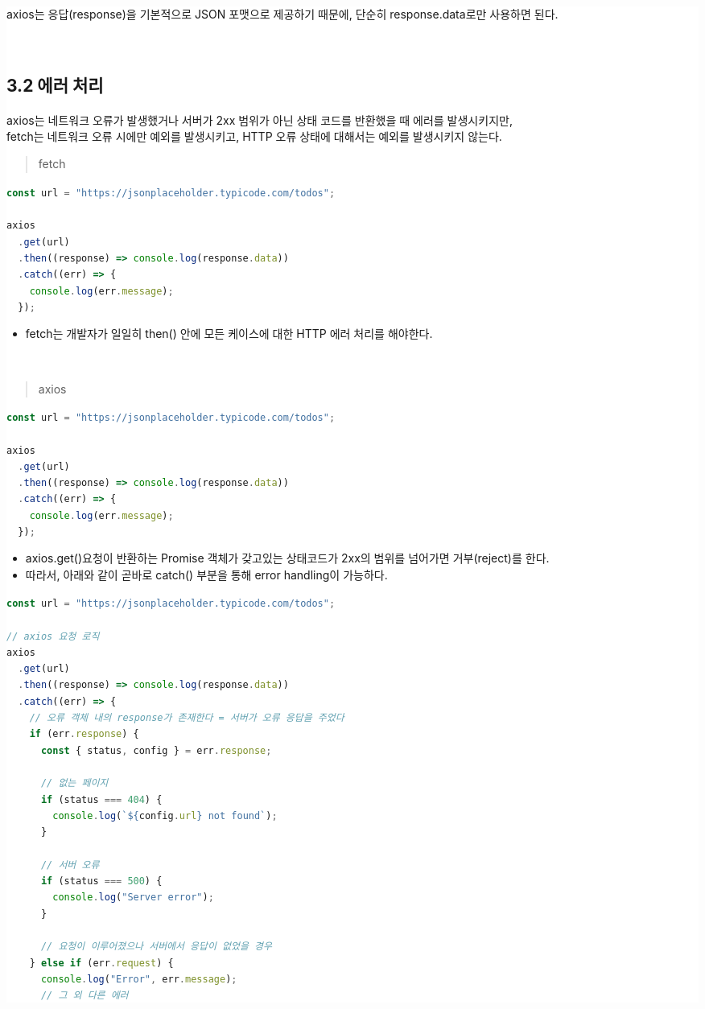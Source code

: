 axios는 응답(response)을 기본적으로 JSON 포맷으로 제공하기 때문에, 단순히 response.data로만 사용하면 된다.

<br>

## 3.2 에러 처리

axios는 네트워크 오류가 발생했거나 서버가 2xx 범위가 아닌 상태 코드를 반환했을 때 에러를 발생시키지만,<br>fetch는 네트워크 오류 시에만 예외를 발생시키고, HTTP 오류 상태에 대해서는 예외를 발생시키지 않는다.

> fetch

```js
const url = "https://jsonplaceholder.typicode.com/todos";

axios
  .get(url)
  .then((response) => console.log(response.data))
  .catch((err) => {
    console.log(err.message);
  });
```

- fetch는 개발자가 일일히 then() 안에 모든 케이스에 대한 HTTP 에러 처리를 해야한다.

<br>

> axios

```js
const url = "https://jsonplaceholder.typicode.com/todos";

axios
  .get(url)
  .then((response) => console.log(response.data))
  .catch((err) => {
    console.log(err.message);
  });
```

- axios.get()요청이 반환하는 Promise 객체가 갖고있는 상태코드가 2xx의 범위를 넘어가면 거부(reject)를 한다.
- 따라서, 아래와 같이 곧바로 catch() 부분을 통해 error handling이 가능하다.

```js
const url = "https://jsonplaceholder.typicode.com/todos";

// axios 요청 로직
axios
  .get(url)
  .then((response) => console.log(response.data))
  .catch((err) => {
    // 오류 객체 내의 response가 존재한다 = 서버가 오류 응답을 주었다
    if (err.response) {
      const { status, config } = err.response;

      // 없는 페이지
      if (status === 404) {
        console.log(`${config.url} not found`);
      }

      // 서버 오류
      if (status === 500) {
        console.log("Server error");
      }

      // 요청이 이루어졌으나 서버에서 응답이 없었을 경우
    } else if (err.request) {
      console.log("Error", err.message);
      // 그 외 다른 에러
```